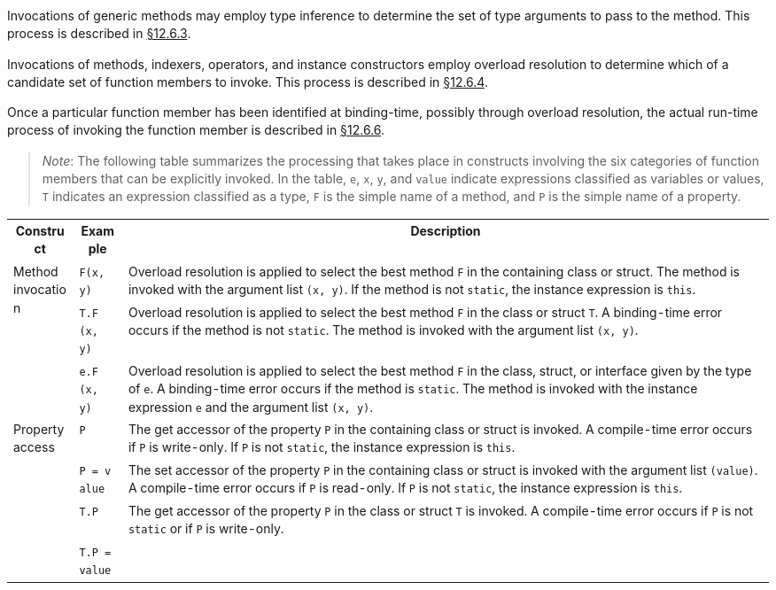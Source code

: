 Invocations of generic methods may employ type inference to determine the set of type arguments to pass to the method. This process is described in [§12.6.3](expressions.md#1263-type-inference).

Invocations of methods, indexers, operators, and instance constructors employ overload resolution to determine which of a candidate set of function members to invoke. This process is described in [§12.6.4](expressions.md#1264-overload-resolution).

Once a particular function member has been identified at binding-time, possibly through overload resolution, the actual run-time process of invoking the function member is described in [§12.6.6](expressions.md#1266-function-member-invocation).

> *Note*: The following table summarizes the processing that takes place in constructs involving the six categories of function members that can be explicitly invoked. In the table, `e`, `x`, `y`, and `value` indicate expressions classified as variables or values, `T` indicates an expression classified as a type, `F` is the simple name of a method, and `P` is the simple name of a property.


<table>
  <tr>
    <th>Construct</th>
    <th>Example</th>
    <th>Description</th>
  </tr>
  <tr>
    <td rowspan="3">Method invocation</td>
    <td><code>F(x, y)</code></td>
    <td>Overload resolution is applied to select the best method <code>F</code> in the containing class or struct. The method is invoked with the argument list <code>(x, y)</code>. If the method is not <code>static</code>, the instance expression is <code>this</code>.</td>
  </tr>
  <tr>
    <td><code>T.F(x, y)</code></td>
    <td>Overload resolution is applied to select the best method <code>F</code> in the class or struct <code>T</code>. A binding-time error occurs if the method is not <code>static</code>. The method is invoked with the argument list <code>(x, y)</code>.</td>
  </tr>
  <tr>
    <td><code>e.F(x, y)</code></td>
    <td>Overload resolution is applied to select the best method <code>F</code> in the class, struct, or interface given by the type of <code>e</code>. A binding-time error occurs if the method is <code>static</code>. The method is invoked with the instance expression <code>e</code> and the argument list <code>(x, y)</code>.</td>
  </tr>
  <tr>
    <td rowspan="6">Property access</td>
    <td><code>P</code></td>
    <td>The get accessor of the property <code>P</code> in the containing class or struct is invoked. A compile-time error occurs if <code>P</code> is write-only. If <code>P</code> is not <code>static</code>, the instance expression is <code>this</code>.</td>
  </tr>
  <tr>
    <td><code>P = value</code></td>
    <td>The set accessor of the property <code>P</code> in the containing class or struct is invoked with the argument list <code>(value)</code>. A compile-time error occurs if <code>P</code> is read-only. If <code>P</code> is not <code>static</code>, the instance expression is <code>this</code>.</td>
  </tr>  
  <tr>
    <td><code>T.P</code></td>
    <td>The get accessor of the property <code>P</code> in the class or struct <code>T</code> is invoked. A compile-time error occurs if <code>P</code> is not <code>static</code> or if <code>P</code> is write-only.</td>
  </tr>  
  <tr>
    <td><code>T.P = value</code></td>